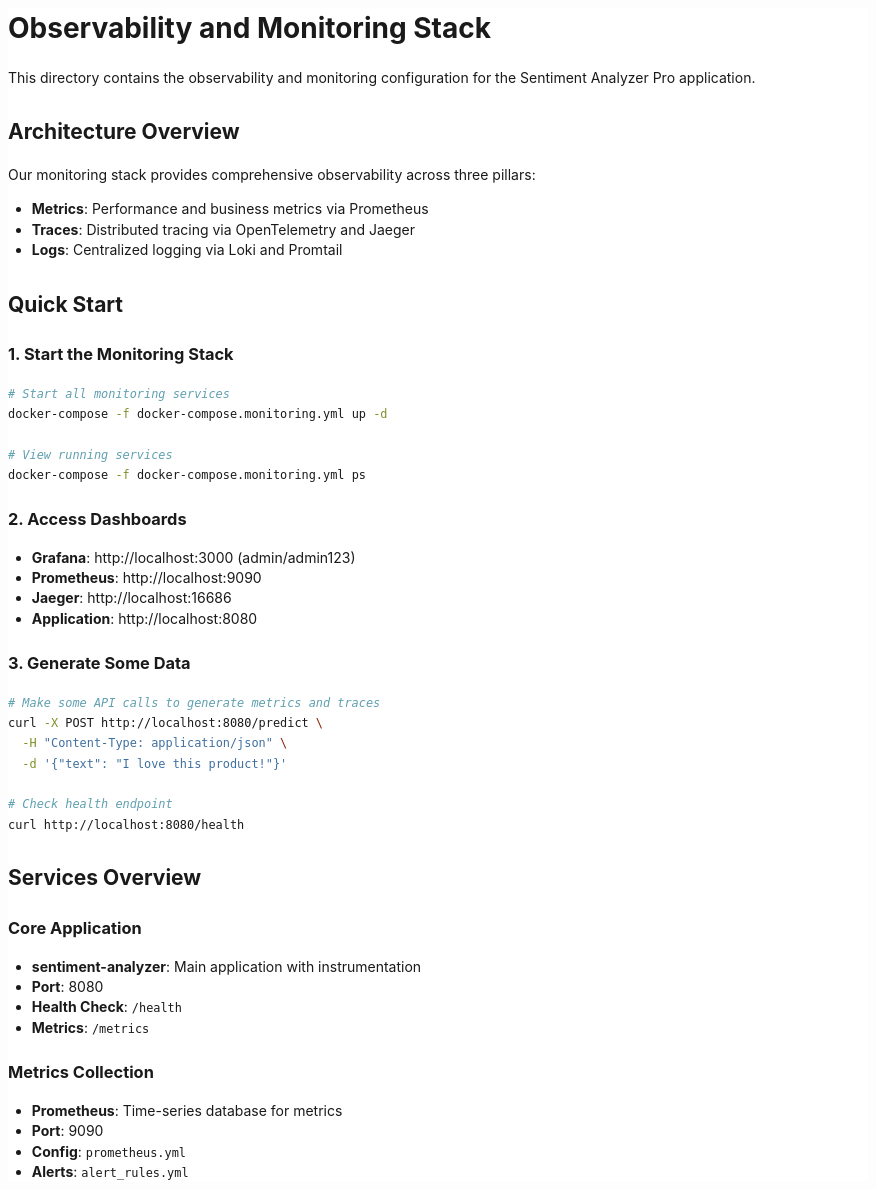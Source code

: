 # Observability and Monitoring Stack

This directory contains the observability and monitoring configuration for the Sentiment Analyzer Pro application.

## Architecture Overview

Our monitoring stack provides comprehensive observability across three pillars:
- **Metrics**: Performance and business metrics via Prometheus
- **Traces**: Distributed tracing via OpenTelemetry and Jaeger  
- **Logs**: Centralized logging via Loki and Promtail

## Quick Start

### 1. Start the Monitoring Stack
```bash
# Start all monitoring services
docker-compose -f docker-compose.monitoring.yml up -d

# View running services
docker-compose -f docker-compose.monitoring.yml ps
```

### 2. Access Dashboards
- **Grafana**: http://localhost:3000 (admin/admin123)
- **Prometheus**: http://localhost:9090
- **Jaeger**: http://localhost:16686
- **Application**: http://localhost:8080

### 3. Generate Some Data
```bash
# Make some API calls to generate metrics and traces
curl -X POST http://localhost:8080/predict \
  -H "Content-Type: application/json" \
  -d '{"text": "I love this product!"}'

# Check health endpoint
curl http://localhost:8080/health
```

## Services Overview

### Core Application
- **sentiment-analyzer**: Main application with instrumentation
- **Port**: 8080
- **Health Check**: `/health`
- **Metrics**: `/metrics`

### Metrics Collection
- **Prometheus**: Time-series database for metrics
- **Port**: 9090
- **Config**: `prometheus.yml`
- **Alerts**: `alert_rules.yml`
